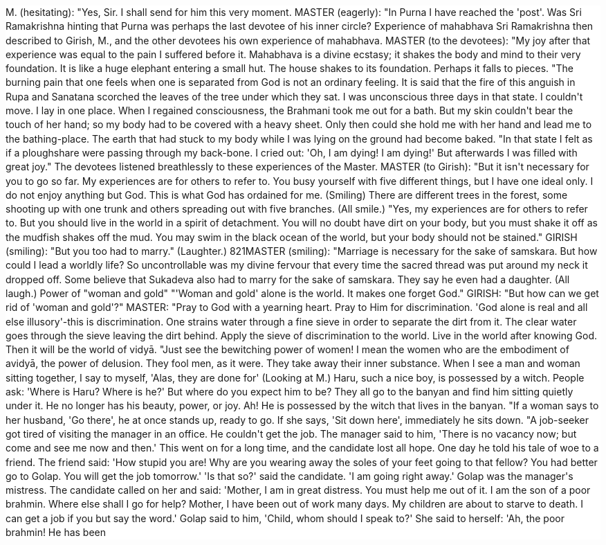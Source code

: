 M. (hesitating): "Yes, Sir. I shall send for him this very moment.
MASTER (eagerly): "In Purna I have reached the 'post'.
Was Sri Ramakrishna hinting that Purna was perhaps the last devotee of his inner circle?
Experience of mahabhava
Sri Ramakrishna then described to Girish, M., and the other devotees his own experience
of mahabhava.
MASTER (to the devotees): "My joy after that experience was equal to the pain I
suffered before it. Mahabhava is a divine ecstasy; it shakes the body and mind to their
very foundation. It is like a huge elephant entering a small hut. The house shakes to its
foundation. Perhaps it falls to pieces.
"The burning pain that one feels when one is separated from God is not an ordinary
feeling. It is said that the fire of this anguish in Rupa and Sanatana scorched the leaves
of the tree under which they sat. I was unconscious three days in that state. I couldn't
move. I lay in one place. When I regained consciousness, the Brahmani took me out for
a bath. But my skin couldn't bear the touch of her hand; so my body had to be covered
with a heavy sheet. Only then could she hold me with her hand and lead me to the
bathing-place. The earth that had stuck to my body while I was lying on the ground had
become baked.
"In that state I felt as if a ploughshare were passing through my back-bone. I cried out:
'Oh, I am dying! I am dying!' But afterwards I was filled with great joy."
The devotees listened breathlessly to these experiences of the Master.
MASTER (to Girish): "But it isn't necessary for you to go so far. My experiences are for
others to refer to. You busy yourself with five different things, but I have one ideal
only. I do not enjoy anything but God. This is what God has ordained for me. (Smiling)
There are different trees in the forest, some shooting up with one trunk and others
spreading out with five branches. (All smile.)
"Yes, my experiences are for others to refer to. But you should live in the world in a
spirit of detachment. You will no doubt have dirt on your body, but you must shake it off
as the mudfish shakes off the mud. You may swim in the black ocean of the world, but
your body should not be stained."
GIRISH (smiling): "But you too had to marry." (Laughter.)
821MASTER (smiling): "Marriage is necessary for the sake of samskara. But how could I lead
a worldly life? So uncontrollable was my divine fervour that every time the sacred
thread was put around my neck it dropped off.
Some believe that Sukadeva also had to marry for the sake of samskara. They say he
even had a daughter. (All laugh.)
Power of "woman and gold"
"'Woman and gold' alone is the world. It makes one forget God."
GIRISH: "But how can we get rid of 'woman and gold'?"
MASTER: "Pray to God with a yearning heart. Pray to Him for discrimination. 'God alone
is real and all else illusory'-this is discrimination. One strains water through a fine sieve
in order to separate the dirt from it. The clear water goes through the sieve leaving the
dirt behind. Apply the sieve of discrimination to the world. Live in the world after
knowing God. Then it will be the world of vidyā.
"Just see the bewitching power of women! I mean the women who are the embodiment
of avidyā, the power of delusion. They fool men, as it were. They take away their inner
substance. When I see a man and woman sitting together, I say to myself, 'Alas, they
are done for' (Looking at M.) Haru, such a nice boy, is possessed by a witch. People
ask: 'Where is Haru? Where is he?' But where do you expect him to be? They all go to
the banyan and find him sitting quietly under it. He no longer has his beauty, power, or
joy. Ah! He is possessed by the witch that lives in the banyan.
"If a woman says to her husband, 'Go there', he at once stands up, ready to go. If she
says, 'Sit down here', immediately he sits down.
"A job-seeker got tired of visiting the manager in an office. He couldn't get the job. The
manager said to him, 'There is no vacancy now; but come and see me now and then.'
This went on for a long time, and the candidate lost all hope. One day he told his tale of
woe to a friend. The friend said: 'How stupid you are! Why are you wearing away the
soles of your feet going to that fellow? You had better go to Golap. You will get the job
tomorrow.' 'Is that so?' said the candidate. 'I am going right away.' Golap was the
manager's mistress. The candidate called on her and said: 'Mother, I am in great
distress. You must help me out of it. I am the son of a poor brahmin. Where else shall
I go for help? Mother, I have been out of work many days. My children are about to
starve to death. I can get a job if you but say the word.' Golap said to him, 'Child,
whom should I speak to?' She said to herself: 'Ah, the poor brahmin! He has been
